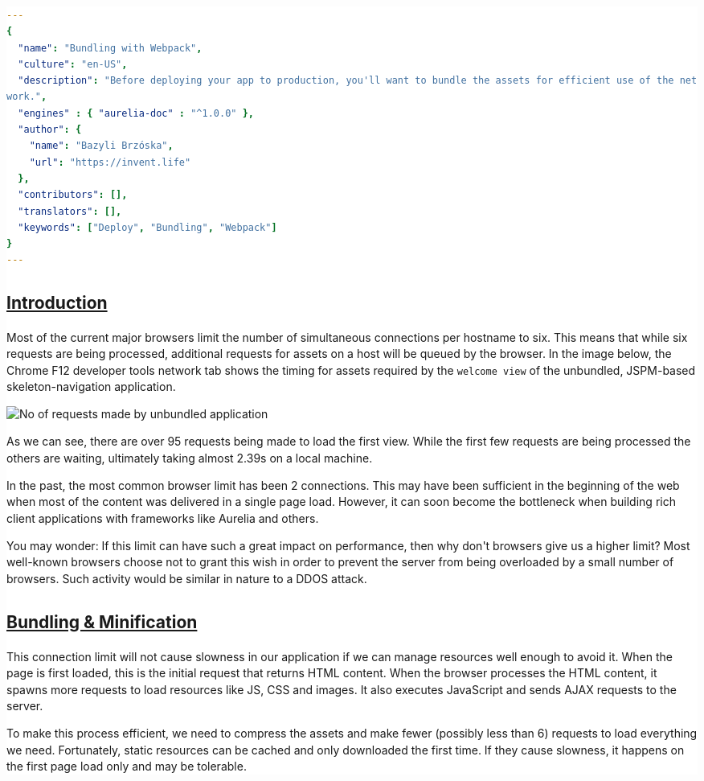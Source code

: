 ```yaml
---
{
  "name": "Bundling with Webpack",
  "culture": "en-US",
  "description": "Before deploying your app to production, you'll want to bundle the assets for efficient use of the network.",
  "engines" : { "aurelia-doc" : "^1.0.0" },
  "author": {
  	"name": "Bazyli Brzóska",
  	"url": "https://invent.life"
  },
  "contributors": [],
  "translators": [],
  "keywords": ["Deploy", "Bundling", "Webpack"]
}
---
```

## [Introduction](aurelia-doc://section/1/version/1.0.0)

Most of the current major browsers limit the number of simultaneous connections per hostname to six. This means that while six requests are being processed, additional requests for assets on a host will be queued by the browser. In the image below, the Chrome F12 developer tools network tab shows the timing for assets required by the `welcome view` of the unbundled, JSPM-based skeleton-navigation application.

![No of requests made by unbundled application](img/unbundled-aurelia-application.jpg)

As we can see, there are over 95 requests being made to load the first view. While the first few requests are being processed the others are waiting, ultimately taking almost 2.39s on a local machine.

In the past, the most common browser limit has been 2 connections. This may have been sufficient in the beginning of the web when most of the content was delivered in a single page load. However, it can soon become the bottleneck when building rich client applications with frameworks like Aurelia and others.

You may wonder: If this limit can have such a great impact on performance, then why don't browsers give us a higher limit? Most well-known browsers choose not to grant this wish in order to prevent the server from being overloaded by a small number of browsers. Such activity would be similar in nature to a DDOS attack.

## [Bundling & Minification](aurelia-doc://section/2/version/1.0.0)

This connection limit will not cause slowness in our application if we can manage resources well enough to avoid it. When the page is first loaded, this is the initial request that returns HTML content. When the browser processes the HTML content, it spawns more requests to load resources like JS, CSS and images. It also executes JavaScript and sends AJAX requests to the server.

To make this process efficient, we need to compress the assets and make fewer (possibly less than 6) requests to load everything we need. Fortunately, static resources can be cached and only downloaded the first time. If they cause slowness, it happens on the first page load only and may be tolerable.
